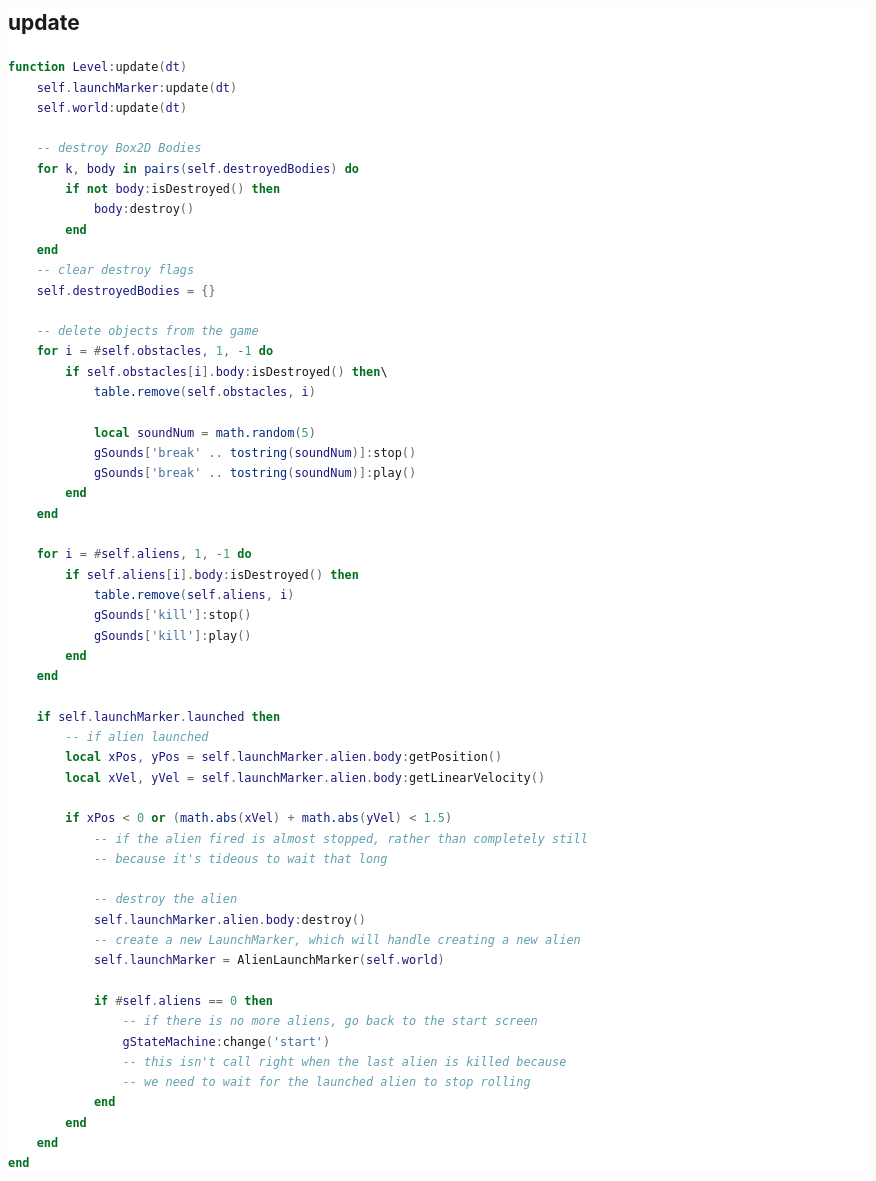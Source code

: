 ## update

```lua
function Level:update(dt)
	self.launchMarker:update(dt)
	self.world:update(dt)
	
	-- destroy Box2D Bodies
	for k, body in pairs(self.destroyedBodies) do
		if not body:isDestroyed() then
			body:destroy()
		end
	end
	-- clear destroy flags
	self.destroyedBodies = {}
	
	-- delete objects from the game
	for i = #self.obstacles, 1, -1 do
		if self.obstacles[i].body:isDestroyed() then\
			table.remove(self.obstacles, i)
			
			local soundNum = math.random(5)
			gSounds['break' .. tostring(soundNum)]:stop()
			gSounds['break' .. tostring(soundNum)]:play()
		end
	end
	
	for i = #self.aliens, 1, -1 do
		if self.aliens[i].body:isDestroyed() then
			table.remove(self.aliens, i)
			gSounds['kill']:stop()
			gSounds['kill']:play()
		end
	end
	
	if self.launchMarker.launched then
		-- if alien launched
		local xPos, yPos = self.launchMarker.alien.body:getPosition()
		local xVel, yVel = self.launchMarker.alien.body:getLinearVelocity()
		
		if xPos < 0 or (math.abs(xVel) + math.abs(yVel) < 1.5)
			-- if the alien fired is almost stopped, rather than completely still
			-- because it's tideous to wait that long
			
			-- destroy the alien
			self.launchMarker.alien.body:destroy()
			-- create a new LaunchMarker, which will handle creating a new alien
			self.launchMarker = AlienLaunchMarker(self.world)
			
			if #self.aliens == 0 then
				-- if there is no more aliens, go back to the start screen
				gStateMachine:change('start')
				-- this isn't call right when the last alien is killed because
				-- we need to wait for the launched alien to stop rolling
			end
		end
	end
end
```
